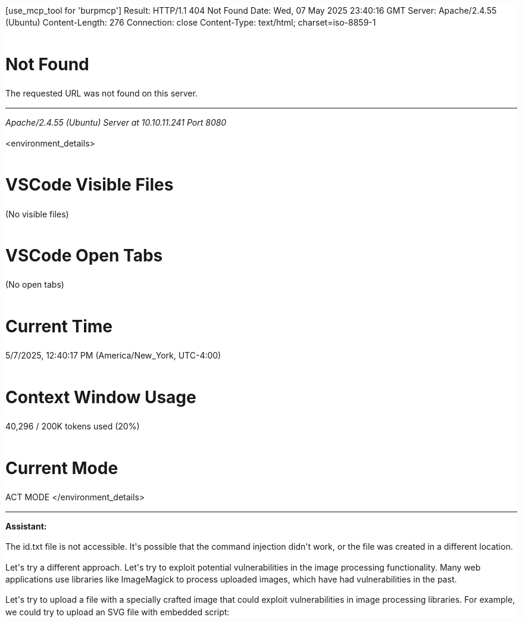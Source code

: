 [use_mcp_tool for 'burpmcp'] Result:
HTTP/1.1 404 Not Found
Date: Wed, 07 May 2025 23:40:16 GMT
Server: Apache/2.4.55 (Ubuntu)
Content-Length: 276
Connection: close
Content-Type: text/html; charset=iso-8859-1

<!DOCTYPE HTML PUBLIC "-//IETF//DTD HTML 2.0//EN">
<html><head>
<title>404 Not Found</title>
</head><body>
<h1>Not Found</h1>
<p>The requested URL was not found on this server.</p>
<hr>
<address>Apache/2.4.55 (Ubuntu) Server at 10.10.11.241 Port 8080</address>
</body></html>

<environment_details>
# VSCode Visible Files
(No visible files)

# VSCode Open Tabs
(No open tabs)

# Current Time
5/7/2025, 12:40:17 PM (America/New_York, UTC-4:00)

# Context Window Usage
40,296 / 200K tokens used (20%)

# Current Mode
ACT MODE
</environment_details>

---

**Assistant:**

<thinking>
The id.txt file is not accessible. It's possible that the command injection didn't work, or the file was created in a different location.

Let's try a different approach. Let's try to exploit potential vulnerabilities in the image processing functionality. Many web applications use libraries like ImageMagick to process uploaded images, which have had vulnerabilities in the past.

Let's try to upload a file with a specially crafted image that could exploit vulnerabilities in image processing libraries. For example, we could try to upload an SVG file with embedded script:
</thinking>
